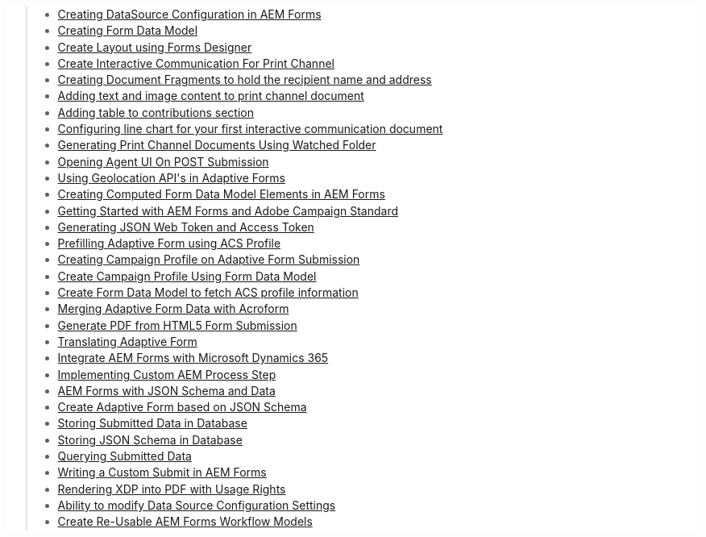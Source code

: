 >* [Creating DataSource Configuration in AEM Forms](/content/help/en/experience-manager/kt/forms/using/interactive-communication-print-channel-aem-forms-tutorial/Part2)
>* [Creating Form Data Model](/content/help/en/experience-manager/kt/forms/using/interactive-communication-print-channel-aem-forms-tutorial/Part3)
>* [Create Layout using Forms Designer](/content/help/en/experience-manager/kt/forms/using/interactive-communication-print-channel-aem-forms-tutorial/Part4)
>* [Create Interactive Communication For Print Channel](/content/help/en/experience-manager/kt/forms/using/interactive-communication-print-channel-aem-forms-tutorial/Part6)
>* [Creating Document Fragments to hold the recipient name and address](/content/help/en/experience-manager/kt/forms/using/interactive-communication-print-channel-aem-forms-tutorial/Part5)
>* [Adding text and image content to print channel document](/content/help/en/experience-manager/kt/forms/using/interactive-communication-print-channel-aem-forms-tutorial/Part7)
>* [Adding table to contributions section](/content/help/en/experience-manager/kt/forms/using/interactive-communication-print-channel-aem-forms-tutorial/Part9)
>* [Configuring line chart for your first interactive communication document](/content/help/en/experience-manager/kt/forms/using/interactive-communication-print-channel-aem-forms-tutorial/Part8)
>* [Generating Print Channel Documents Using Watched Folder](/content/help/en/experience-manager/kt/forms/using/interactive-communication-print-channel-aem-forms-tutorial/Part10)
>* [Opening Agent UI On POST Submission](/content/help/en/experience-manager/kt/forms/using/interactive-communication-print-channel-aem-forms-tutorial/Part11)
>* [Using Geolocation API's in Adaptive Forms](/content/help/en/experience-manager/kt/forms/using/using-geolocation-api-in-aem-forms-article)
>* [Creating Computed Form Data Model Elements in AEM Forms](/content/help/en/experience-manager/kt/forms/using/computed-form-data-model-elements-aem-forms-feature-video)
>* [Getting Started with AEM Forms and Adobe Campaign Standard](/content/help/en/experience-manager/kt/forms/using/aem-forms-with-campaign-standard-getting-started-tutorial)
>* [Generating JSON Web Token and Access Token](/content/help/en/experience-manager/kt/forms/using/aem-forms-with-campaign-standard-getting-started-tutorial/Part1)
>* [Prefilling Adaptive Form using ACS Profile](/content/help/en/experience-manager/kt/forms/using/aem-forms-with-campaign-standard-getting-started-tutorial/Part3)
>* [Creating Campaign Profile on Adaptive Form Submission](/content/help/en/experience-manager/kt/forms/using/aem-forms-with-campaign-standard-getting-started-tutorial/Part2)
>* [Create Campaign Profile Using Form Data Model](/content/help/en/experience-manager/kt/forms/using/aem-forms-with-campaign-standard-getting-started-tutorial/Part4)
>* [Create Form Data Model to fetch ACS profile information](/content/help/en/experience-manager/kt/forms/using/aem-forms-with-campaign-standard-getting-started-tutorial/Part5)
>* [Merging Adaptive Form Data with Acroform](/content/help/en/experience-manager/kt/forms/using/merging-adaptive-form-data-with-acroform-article-use)
>* [Generate PDF from HTML5 Form Submission](/content/help/en/experience-manager/kt/forms/using/generating-pdf-on-mobile-form-submission-article-use)
>* [Translating Adaptive Form](/content/help/en/experience-manager/kt/forms/using/translating-adaptive-forms-tutorial-use)
>* [Integrate AEM Forms with Microsoft Dynamics 365](/content/help/en/experience-manager/kt/forms/using/Integrate-AEM-Forms-With-Dynamics-365)
>* [Implementing Custom AEM Process Step](/content/help/en/experience-manager/kt/forms/using/custom-process-step-aem-forms-tutorial)
>* [AEM Forms with JSON Schema and Data](/content/help/en/experience-manager/kt/forms/using/aem-forms-with-json-schema-and-data-tutorial)
>* [Create Adaptive Form based on JSON Schema](/content/help/en/experience-manager/kt/forms/using/aem-forms-with-json-schema-and-data-tutorial/part1)
>* [Storing Submitted Data in Database](/content/help/en/experience-manager/kt/forms/using/aem-forms-with-json-schema-and-data-tutorial/part2)
>* [Storing JSON Schema in Database](/content/help/en/experience-manager/kt/forms/using/aem-forms-with-json-schema-and-data-tutorial/part3)
>* [Querying Submitted Data](/content/help/en/experience-manager/kt/forms/using/aem-forms-with-json-schema-and-data-tutorial/part4)
>* [Writing a Custom Submit in AEM Forms](/content/help/en/experience-manager/kt/forms/using/custom-submit-aem-forms-article)
>* [Rendering XDP into PDF with Usage Rights](/content/help/en/experience-manager/kt/forms/using/rendering-and-reader-extending-xdp-templates-article)
>* [Ability to modify Data Source Configuration Settings](/content/help/en/experience-manager/kt/forms/using/modify-data-source-configuration-settings-article)
>* [Create Re-Usable AEM Forms Workflow Models](/content/help/en/experience-manager/kt/forms/using/re-usable-aem-forms-workflow-models-article)